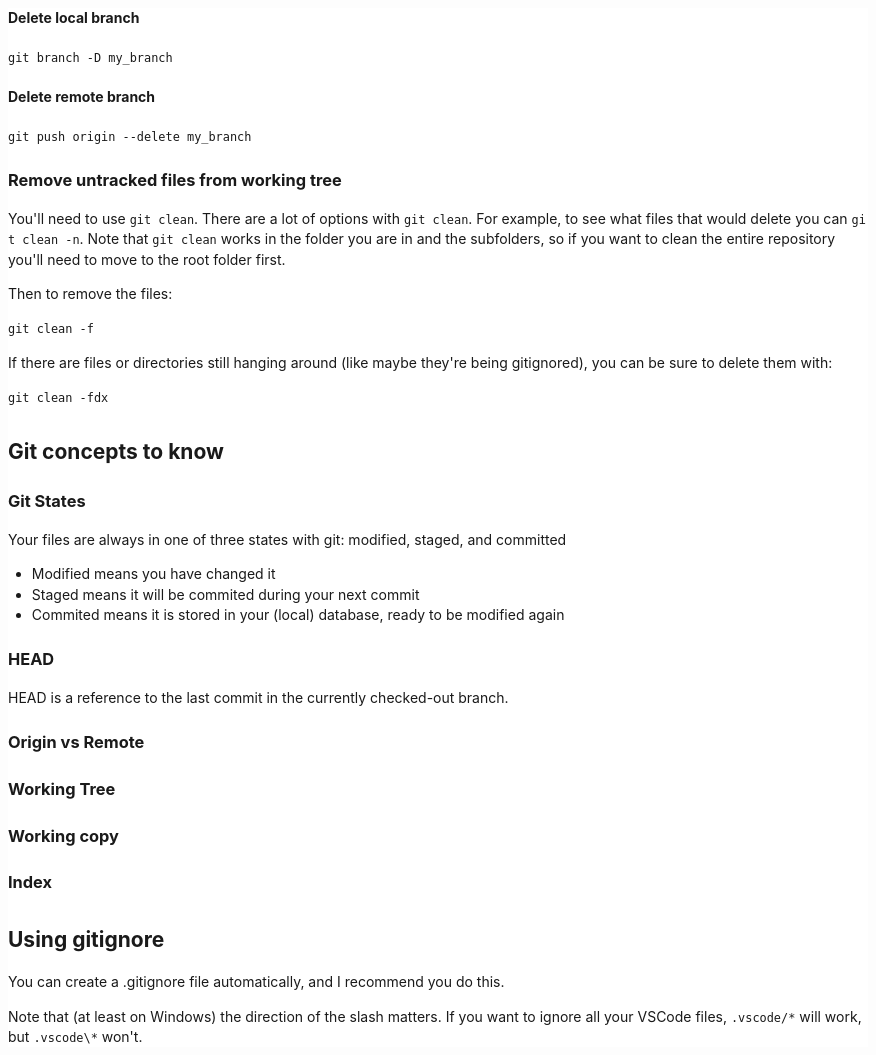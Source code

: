 #### Delete local branch

`git branch -D my_branch`

#### Delete remote branch

`git push origin --delete my_branch`

### Remove untracked files from working tree

You'll need to use `git clean`. There are a lot of options with `git clean`. For example, to see what files that would delete you can `git clean -n`. Note that `git clean` works in the folder you are in and the subfolders, so if you want to clean the entire repository you'll need to move to the root folder first.

Then to remove the files:

`git clean -f`

If there are files or directories still hanging around (like maybe they're being gitignored), you can be sure to delete them with:

`git clean -fdx`

## Git concepts to know

### Git States

Your files are always in one of three states with git: modified, staged, and committed

* Modified means you have changed it
* Staged means it will be commited during your next commit
* Commited means it is stored in your (local) database, ready to be modified again

### HEAD

HEAD is a reference to the last commit in the currently checked-out branch.

### Origin vs Remote

### Working Tree

### Working copy

### Index

## Using gitignore

You can create a .gitignore file automatically, and I recommend you do this.

Note that (at least on Windows) the direction of the slash matters. If you want to ignore all your VSCode files, `.vscode/*` will work, but `.vscode\*` won't.
